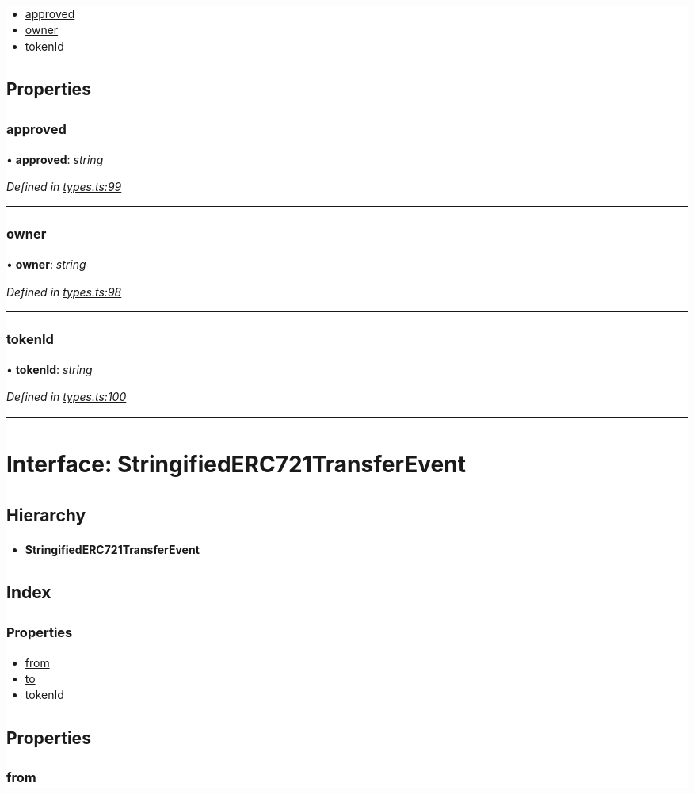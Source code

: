 -   [approved](#approved)
-   [owner](#owner)
-   [tokenId](#tokenid)

## Properties

### approved

• **approved**: _string_

_Defined in [types.ts:99](https://github.com/0xProject/0x-mesh/blob/d7f70fc4/packages/rpc-client/src/types.ts#L99)_

---

### owner

• **owner**: _string_

_Defined in [types.ts:98](https://github.com/0xProject/0x-mesh/blob/d7f70fc4/packages/rpc-client/src/types.ts#L98)_

---

### tokenId

• **tokenId**: _string_

_Defined in [types.ts:100](https://github.com/0xProject/0x-mesh/blob/d7f70fc4/packages/rpc-client/src/types.ts#L100)_

<hr />

# Interface: StringifiedERC721TransferEvent

## Hierarchy

-   **StringifiedERC721TransferEvent**

## Index

### Properties

-   [from](#from)
-   [to](#to)
-   [tokenId](#tokenid)

## Properties

### from

